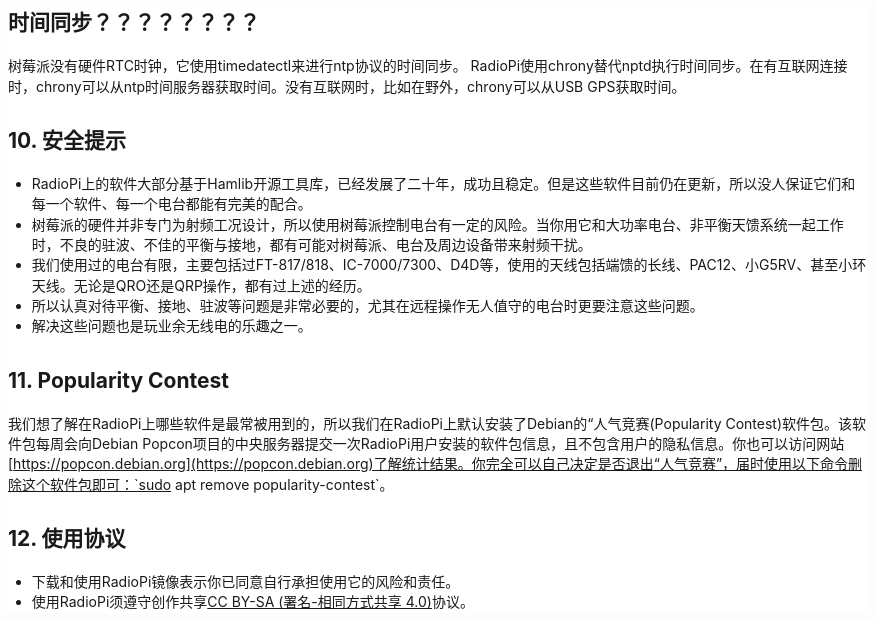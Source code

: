 
## 时间同步？？？？？？？？

树莓派没有硬件RTC时钟，它使用timedatectl来进行ntp协议的时间同步。
RadioPi使用chrony替代nptd执行时间同步。在有互联网连接时，chrony可以从ntp时间服务器获取时间。没有互联网时，比如在野外，chrony可以从USB GPS获取时间。



## 10. 安全提示

- RadioPi上的软件大部分基于Hamlib开源工具库，已经发展了二十年，成功且稳定。但是这些软件目前仍在更新，所以没人保证它们和每一个软件、每一个电台都能有完美的配合。
- 树莓派的硬件并非专门为射频工况设计，所以使用树莓派控制电台有一定的风险。当你用它和大功率电台、非平衡天馈系统一起工作时，不良的驻波、不佳的平衡与接地，都有可能对树莓派、电台及周边设备带来射频干扰。
- 我们使用过的电台有限，主要包括过FT-817/818、IC-7000/7300、D4D等，使用的天线包括端馈的长线、PAC12、小G5RV、甚至小环天线。无论是QRO还是QRP操作，都有过上述的经历。
- 所以认真对待平衡、接地、驻波等问题是非常必要的，尤其在远程操作无人值守的电台时更要注意这些问题。
- 解决这些问题也是玩业余无线电的乐趣之一。

## 11. Popularity Contest

我们想了解在RadioPi上哪些软件是最常被用到的，所以我们在RadioPi上默认安装了Debian的“人气竞赛(Popularity Contest)软件包。该软件包每周会向Debian Popcon项目的中央服务器提交一次RadioPi用户安装的软件包信息，且不包含用户的隐私信息。你也可以访问网站[https://popcon.debian.org](https://popcon.debian.org)了解统计结果。你完全可以自己决定是否退出“人气竞赛”，届时使用以下命令删除这个软件包即可：`sudo apt remove popularity-contest`。

## 12. 使用协议

- 下载和使用RadioPi镜像表示你已同意自行承担使用它的风险和责任。
- 使用RadioPi须遵守创作共享[CC BY-SA (署名-相同方式共享 4.0)](https://creativecommons.org/licenses/by-sa/4.0/deed.zh)协议。


